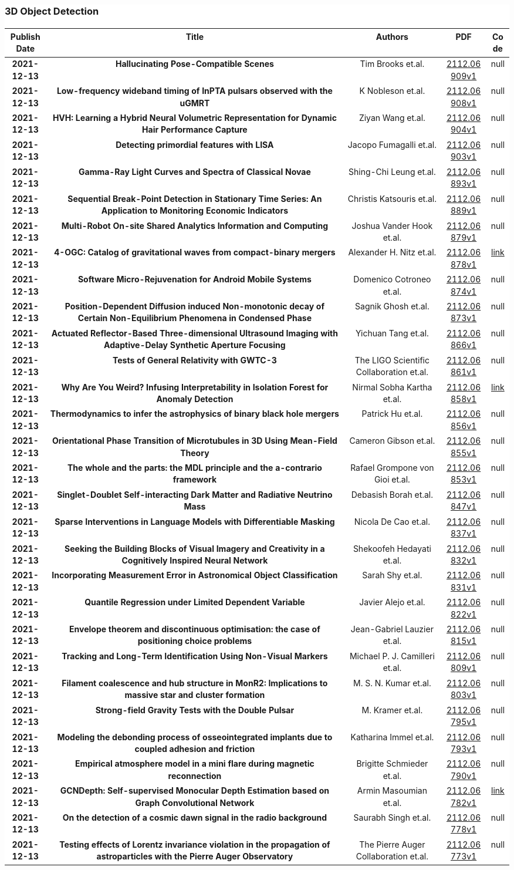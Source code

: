 ### 3D Object Detection
|Publish Date|Title|Authors|PDF|Code|
| :---: | :---: | :---: | :---: | :---: |
|**2021-12-13**|**Hallucinating Pose-Compatible Scenes**|Tim Brooks et.al.|[2112.06909v1](http://arxiv.org/abs/2112.06909v1)|null|
|**2021-12-13**|**Low-frequency wideband timing of InPTA pulsars observed with the uGMRT**|K Nobleson et.al.|[2112.06908v1](http://arxiv.org/abs/2112.06908v1)|null|
|**2021-12-13**|**HVH: Learning a Hybrid Neural Volumetric Representation for Dynamic Hair Performance Capture**|Ziyan Wang et.al.|[2112.06904v1](http://arxiv.org/abs/2112.06904v1)|null|
|**2021-12-13**|**Detecting primordial features with LISA**|Jacopo Fumagalli et.al.|[2112.06903v1](http://arxiv.org/abs/2112.06903v1)|null|
|**2021-12-13**|**Gamma-Ray Light Curves and Spectra of Classical Novae**|Shing-Chi Leung et.al.|[2112.06893v1](http://arxiv.org/abs/2112.06893v1)|null|
|**2021-12-13**|**Sequential Break-Point Detection in Stationary Time Series: An Application to Monitoring Economic Indicators**|Christis Katsouris et.al.|[2112.06889v1](http://arxiv.org/abs/2112.06889v1)|null|
|**2021-12-13**|**Multi-Robot On-site Shared Analytics Information and Computing**|Joshua Vander Hook et.al.|[2112.06879v1](http://arxiv.org/abs/2112.06879v1)|null|
|**2021-12-13**|**4-OGC: Catalog of gravitational waves from compact-binary mergers**|Alexander H. Nitz et.al.|[2112.06878v1](http://arxiv.org/abs/2112.06878v1)|[link](https://github.com/gwastro/3-ogc)|
|**2021-12-13**|**Software Micro-Rejuvenation for Android Mobile Systems**|Domenico Cotroneo et.al.|[2112.06874v1](http://arxiv.org/abs/2112.06874v1)|null|
|**2021-12-13**|**Position-Dependent Diffusion induced Non-monotonic decay of Certain Non-Equilibrium Phenomena in Condensed Phase**|Sagnik Ghosh et.al.|[2112.06873v1](http://arxiv.org/abs/2112.06873v1)|null|
|**2021-12-13**|**Actuated Reflector-Based Three-dimensional Ultrasound Imaging with Adaptive-Delay Synthetic Aperture Focusing**|Yichuan Tang et.al.|[2112.06866v1](http://arxiv.org/abs/2112.06866v1)|null|
|**2021-12-13**|**Tests of General Relativity with GWTC-3**|The LIGO Scientific Collaboration et.al.|[2112.06861v1](http://arxiv.org/abs/2112.06861v1)|null|
|**2021-12-13**|**Why Are You Weird? Infusing Interpretability in Isolation Forest for Anomaly Detection**|Nirmal Sobha Kartha et.al.|[2112.06858v1](http://arxiv.org/abs/2112.06858v1)|[link](https://github.com/karthajee/aws-if-interpretability)|
|**2021-12-13**|**Thermodynamics to infer the astrophysics of binary black hole mergers**|Patrick Hu et.al.|[2112.06856v1](http://arxiv.org/abs/2112.06856v1)|null|
|**2021-12-13**|**Orientational Phase Transition of Microtubules in 3D Using Mean-Field Theory**|Cameron Gibson et.al.|[2112.06855v1](http://arxiv.org/abs/2112.06855v1)|null|
|**2021-12-13**|**The whole and the parts: the MDL principle and the a-contrario framework**|Rafael Grompone von Gioi et.al.|[2112.06853v1](http://arxiv.org/abs/2112.06853v1)|null|
|**2021-12-13**|**Singlet-Doublet Self-interacting Dark Matter and Radiative Neutrino Mass**|Debasish Borah et.al.|[2112.06847v1](http://arxiv.org/abs/2112.06847v1)|null|
|**2021-12-13**|**Sparse Interventions in Language Models with Differentiable Masking**|Nicola De Cao et.al.|[2112.06837v1](http://arxiv.org/abs/2112.06837v1)|null|
|**2021-12-13**|**Seeking the Building Blocks of Visual Imagery and Creativity in a Cognitively Inspired Neural Network**|Shekoofeh Hedayati et.al.|[2112.06832v1](http://arxiv.org/abs/2112.06832v1)|null|
|**2021-12-13**|**Incorporating Measurement Error in Astronomical Object Classification**|Sarah Shy et.al.|[2112.06831v1](http://arxiv.org/abs/2112.06831v1)|null|
|**2021-12-13**|**Quantile Regression under Limited Dependent Variable**|Javier Alejo et.al.|[2112.06822v1](http://arxiv.org/abs/2112.06822v1)|null|
|**2021-12-13**|**Envelope theorem and discontinuous optimisation: the case of positioning choice problems**|Jean-Gabriel Lauzier et.al.|[2112.06815v1](http://arxiv.org/abs/2112.06815v1)|null|
|**2021-12-13**|**Tracking and Long-Term Identification Using Non-Visual Markers**|Michael P. J. Camilleri et.al.|[2112.06809v1](http://arxiv.org/abs/2112.06809v1)|null|
|**2021-12-13**|**Filament coalescence and hub structure in MonR2: Implications to massive star and cluster formation**|M. S. N. Kumar et.al.|[2112.06803v1](http://arxiv.org/abs/2112.06803v1)|null|
|**2021-12-13**|**Strong-field Gravity Tests with the Double Pulsar**|M. Kramer et.al.|[2112.06795v1](http://arxiv.org/abs/2112.06795v1)|null|
|**2021-12-13**|**Modeling the debonding process of osseointegrated implants due to coupled adhesion and friction**|Katharina Immel et.al.|[2112.06793v1](http://arxiv.org/abs/2112.06793v1)|null|
|**2021-12-13**|**Empirical atmosphere model in a mini flare during magnetic reconnection**|Brigitte Schmieder et.al.|[2112.06790v1](http://arxiv.org/abs/2112.06790v1)|null|
|**2021-12-13**|**GCNDepth: Self-supervised Monocular Depth Estimation based on Graph Convolutional Network**|Armin Masoumian et.al.|[2112.06782v1](http://arxiv.org/abs/2112.06782v1)|[link](https://github.com/arminmasoumian/gcndepth)|
|**2021-12-13**|**On the detection of a cosmic dawn signal in the radio background**|Saurabh Singh et.al.|[2112.06778v1](http://arxiv.org/abs/2112.06778v1)|null|
|**2021-12-13**|**Testing effects of Lorentz invariance violation in the propagation of astroparticles with the Pierre Auger Observatory**|The Pierre Auger Collaboration et.al.|[2112.06773v1](http://arxiv.org/abs/2112.06773v1)|null|
